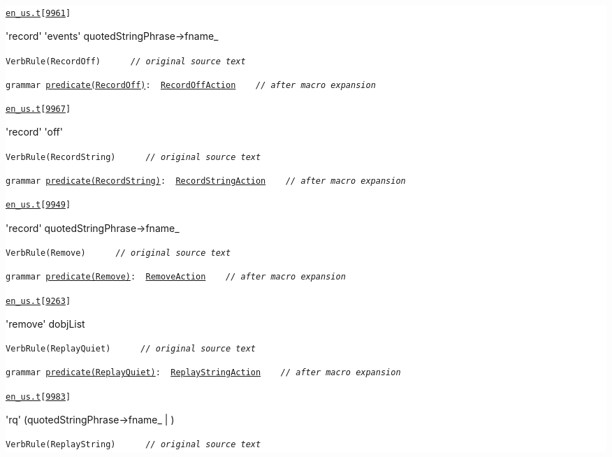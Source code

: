 [`en_us.t`](../file/en_us.t.html)`[`[`9961`](../source/en_us.t.html#9961)`]`

<div class="gramrule">

'record' 'events' quotedStringPhrase-\>fname\_  

</div>

`VerbRule(RecordOff)      `*`// original source text`*  

`grammar `<span class="classExtLink">[`predicate(RecordOff)`](../object/predicate(RecordOff).html)</span>` :   `[`RecordOffAction`](../object/RecordOffAction.html)`      `*`// after macro expansion`*

[`en_us.t`](../file/en_us.t.html)`[`[`9967`](../source/en_us.t.html#9967)`]`

<div class="gramrule">

'record' 'off'  

</div>

`VerbRule(RecordString)      `*`// original source text`*  

`grammar `<span class="classExtLink">[`predicate(RecordString)`](../object/predicate(RecordString).html)</span>` :   `[`RecordStringAction`](../object/RecordStringAction.html)`      `*`// after macro expansion`*

[`en_us.t`](../file/en_us.t.html)`[`[`9949`](../source/en_us.t.html#9949)`]`

<div class="gramrule">

'record' quotedStringPhrase-\>fname\_  

</div>

`VerbRule(Remove)      `*`// original source text`*  

`grammar `<span class="classExtLink">[`predicate(Remove)`](../object/predicate(Remove).html)</span>` :   `[`RemoveAction`](../object/RemoveAction.html)`      `*`// after macro expansion`*

[`en_us.t`](../file/en_us.t.html)`[`[`9263`](../source/en_us.t.html#9263)`]`

<div class="gramrule">

'remove' dobjList  

</div>

`VerbRule(ReplayQuiet)      `*`// original source text`*  

`grammar `<span class="classExtLink">[`predicate(ReplayQuiet)`](../object/predicate(ReplayQuiet).html)</span>` :   `[`ReplayStringAction`](../object/ReplayStringAction.html)`      `*`// after macro expansion`*

[`en_us.t`](../file/en_us.t.html)`[`[`9983`](../source/en_us.t.html#9983)`]`

<div class="gramrule">

'rq' (quotedStringPhrase-\>fname\_ \| )  

</div>

`VerbRule(ReplayString)      `*`// original source text`*  

